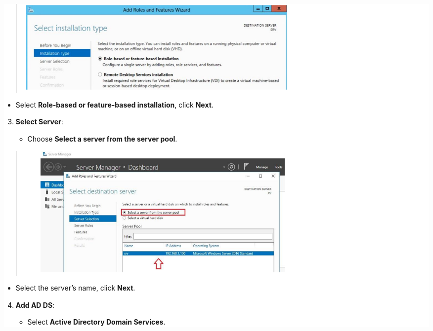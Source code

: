> <img src="./media/image128.png" style="width:5.62493in;height:1.82957in"
> alt="A screenshot of a computer Description automatically generated" />

- Select **Role-based or feature-based installation**, click **Next**.

3.  **Select Server**:

    - Choose **Select a server from the server pool**.

> <img src="./media/image129.png" style="width:5.81552in;height:2.59603in"
> alt="A screenshot of a computer Description automatically generated" />

- Select the server’s name, click **Next**.

4.  **Add AD DS**:

    - Select **Active Directory Domain Services**.
